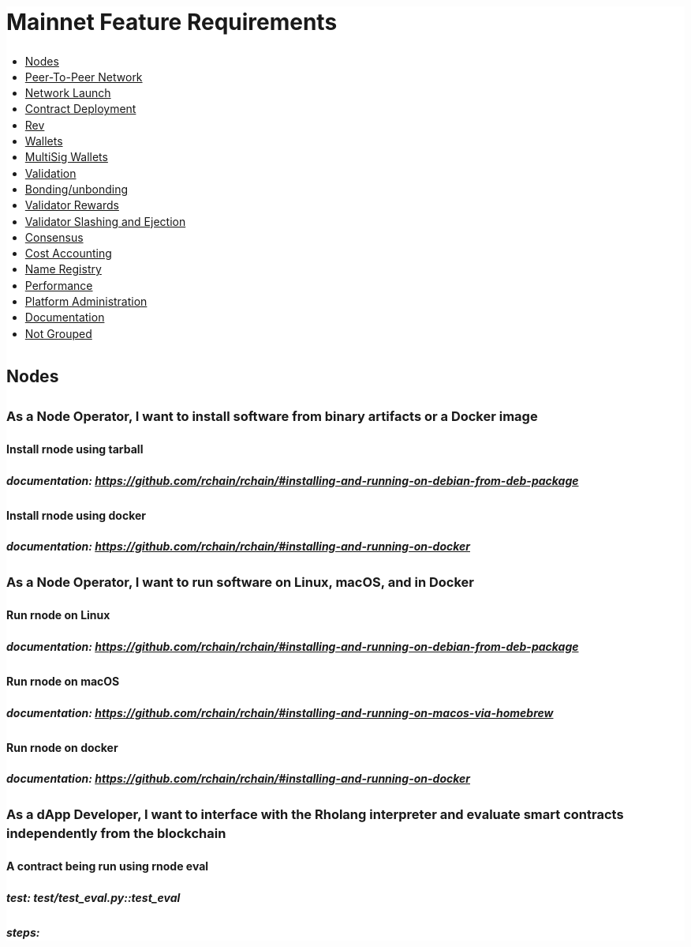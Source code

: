 # Mainnet Feature Requirements

- [Nodes](#nodes)
- [Peer-To-Peer Network](#peer-to-peer-network)
- [Network Launch](#network-launch)
- [Contract Deployment](#contract-deployment)
- [Rev](#rev)
- [Wallets](#wallets)
- [MultiSig Wallets](#multisig-wallets)
- [Validation](#validation)
- [Bonding/unbonding](#bondingunbonding)
- [Validator Rewards](#validator-rewards)
- [Validator Slashing and Ejection](#validator-slashing-and-ejection)
- [Consensus](#consensus)
- [Cost Accounting](#cost-accounting)
- [Name Registry](#name-registry)
- [Performance](#performance)
- [Platform Administration](#platform-administration)
- [Documentation](#documentation)
- [Not Grouped](#not_grouped)

## Nodes
### As a Node Operator, I want to install software from binary artifacts or a Docker image
#### Install rnode using tarball
##### documentation: https://github.com/rchain/rchain/#installing-and-running-on-debian-from-deb-package
#### Install rnode using docker
##### documentation: https://github.com/rchain/rchain/#installing-and-running-on-docker
### As a Node Operator, I want to run software on Linux, macOS, and in Docker
#### Run rnode on Linux
##### documentation: https://github.com/rchain/rchain/#installing-and-running-on-debian-from-deb-package
#### Run rnode on macOS
##### documentation: https://github.com/rchain/rchain/#installing-and-running-on-macos-via-homebrew
#### Run rnode on docker
##### documentation: https://github.com/rchain/rchain/#installing-and-running-on-docker
### As a dApp Developer, I want to interface with the Rholang interpreter and evaluate smart contracts independently from the blockchain
#### A contract being run using rnode eval
##### test: test/test_eval.py::test_eval
##### steps:
